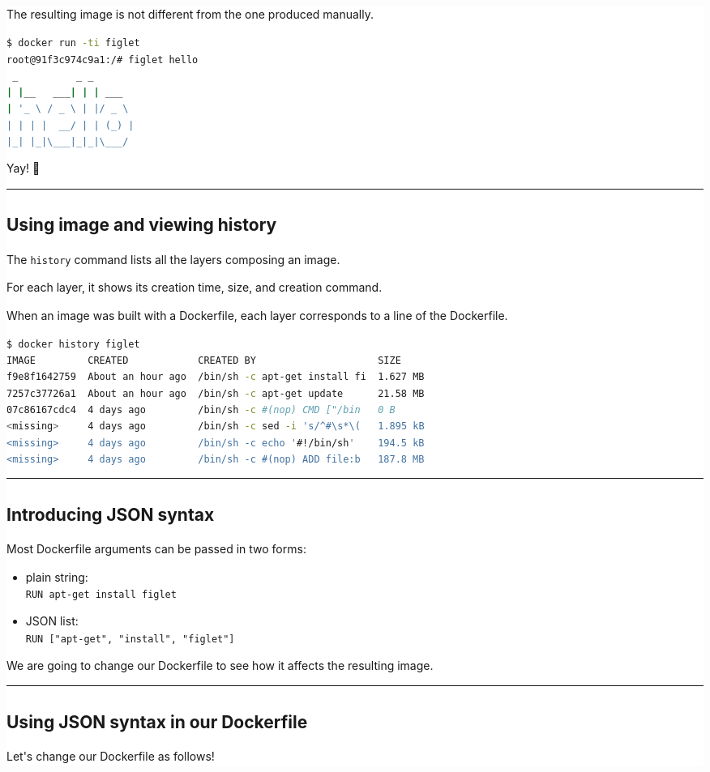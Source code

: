 The resulting image is not different from the one produced manually.

```bash
$ docker run -ti figlet
root@91f3c974c9a1:/# figlet hello
 _          _ _       
| |__   ___| | | ___  
| '_ \ / _ \ | |/ _ \ 
| | | |  __/ | | (_) |
|_| |_|\___|_|_|\___/ 
```


Yay! 🎉

---

## Using image and viewing history

The `history` command lists all the layers composing an image.

For each layer, it shows its creation time, size, and creation command.

When an image was built with a Dockerfile, each layer corresponds to
a line of the Dockerfile.

```bash
$ docker history figlet
IMAGE         CREATED            CREATED BY                     SIZE
f9e8f1642759  About an hour ago  /bin/sh -c apt-get install fi  1.627 MB
7257c37726a1  About an hour ago  /bin/sh -c apt-get update      21.58 MB
07c86167cdc4  4 days ago         /bin/sh -c #(nop) CMD ["/bin   0 B
<missing>     4 days ago         /bin/sh -c sed -i 's/^#\s*\(   1.895 kB
<missing>     4 days ago         /bin/sh -c echo '#!/bin/sh'    194.5 kB
<missing>     4 days ago         /bin/sh -c #(nop) ADD file:b   187.8 MB
```

---

## Introducing JSON syntax

Most Dockerfile arguments can be passed in two forms:

* plain string:
  <br/>`RUN apt-get install figlet`

* JSON list:
  <br/>`RUN ["apt-get", "install", "figlet"]`

We are going to change our Dockerfile to see how it affects the resulting image.

---

## Using JSON syntax in our Dockerfile

Let's change our Dockerfile as follows!
